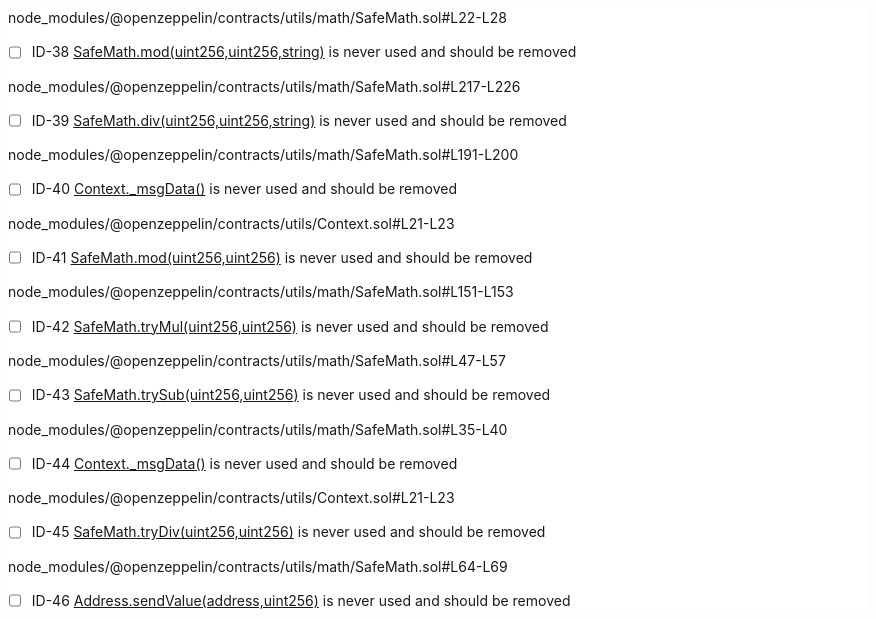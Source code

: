 node_modules/@openzeppelin/contracts/utils/math/SafeMath.sol#L22-L28


 - [ ] ID-38
[SafeMath.mod(uint256,uint256,string)](node_modules/@openzeppelin/contracts/utils/math/SafeMath.sol#L217-L226) is never used and should be removed

node_modules/@openzeppelin/contracts/utils/math/SafeMath.sol#L217-L226


 - [ ] ID-39
[SafeMath.div(uint256,uint256,string)](node_modules/@openzeppelin/contracts/utils/math/SafeMath.sol#L191-L200) is never used and should be removed

node_modules/@openzeppelin/contracts/utils/math/SafeMath.sol#L191-L200


 - [ ] ID-40
[Context._msgData()](node_modules/@openzeppelin/contracts/utils/Context.sol#L21-L23) is never used and should be removed

node_modules/@openzeppelin/contracts/utils/Context.sol#L21-L23


 - [ ] ID-41
[SafeMath.mod(uint256,uint256)](node_modules/@openzeppelin/contracts/utils/math/SafeMath.sol#L151-L153) is never used and should be removed

node_modules/@openzeppelin/contracts/utils/math/SafeMath.sol#L151-L153


 - [ ] ID-42
[SafeMath.tryMul(uint256,uint256)](node_modules/@openzeppelin/contracts/utils/math/SafeMath.sol#L47-L57) is never used and should be removed

node_modules/@openzeppelin/contracts/utils/math/SafeMath.sol#L47-L57


 - [ ] ID-43
[SafeMath.trySub(uint256,uint256)](node_modules/@openzeppelin/contracts/utils/math/SafeMath.sol#L35-L40) is never used and should be removed

node_modules/@openzeppelin/contracts/utils/math/SafeMath.sol#L35-L40


 - [ ] ID-44
[Context._msgData()](node_modules/@openzeppelin/contracts/utils/Context.sol#L21-L23) is never used and should be removed

node_modules/@openzeppelin/contracts/utils/Context.sol#L21-L23


 - [ ] ID-45
[SafeMath.tryDiv(uint256,uint256)](node_modules/@openzeppelin/contracts/utils/math/SafeMath.sol#L64-L69) is never used and should be removed

node_modules/@openzeppelin/contracts/utils/math/SafeMath.sol#L64-L69


 - [ ] ID-46
[Address.sendValue(address,uint256)](contracts/interfaces/lib/Address.sol#L54-L59) is never used and should be removed

